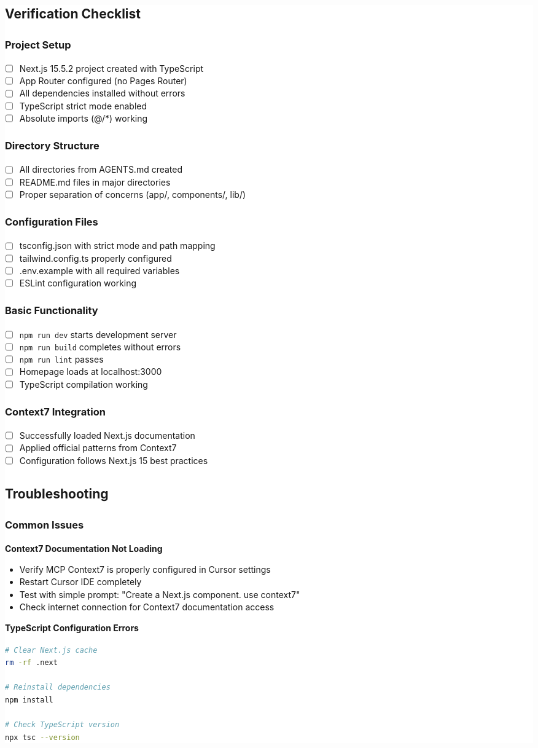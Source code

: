 ## Verification Checklist

### Project Setup
- [ ] Next.js 15.5.2 project created with TypeScript
- [ ] App Router configured (no Pages Router)
- [ ] All dependencies installed without errors
- [ ] TypeScript strict mode enabled
- [ ] Absolute imports (@/*) working

### Directory Structure
- [ ] All directories from AGENTS.md created
- [ ] README.md files in major directories
- [ ] Proper separation of concerns (app/, components/, lib/)

### Configuration Files
- [ ] tsconfig.json with strict mode and path mapping
- [ ] tailwind.config.ts properly configured
- [ ] .env.example with all required variables
- [ ] ESLint configuration working

### Basic Functionality
- [ ] `npm run dev` starts development server
- [ ] `npm run build` completes without errors
- [ ] `npm run lint` passes
- [ ] Homepage loads at localhost:3000
- [ ] TypeScript compilation working

### Context7 Integration
- [ ] Successfully loaded Next.js documentation
- [ ] Applied official patterns from Context7
- [ ] Configuration follows Next.js 15 best practices

## Troubleshooting

### Common Issues

**Context7 Documentation Not Loading**
- Verify MCP Context7 is properly configured in Cursor settings
- Restart Cursor IDE completely
- Test with simple prompt: "Create a Next.js component. use context7"
- Check internet connection for Context7 documentation access

**TypeScript Configuration Errors**
```bash
# Clear Next.js cache
rm -rf .next

# Reinstall dependencies
npm install

# Check TypeScript version
npx tsc --version
```
